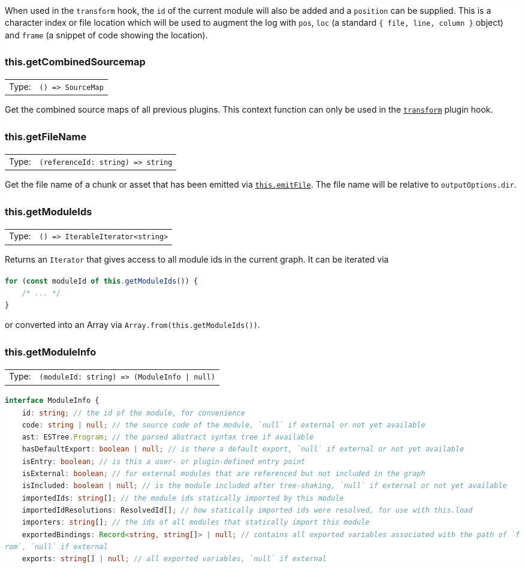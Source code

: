 When used in the `transform` hook, the `id` of the current module will also be added and a `position` can be supplied. This is a character index or file location which will be used to augment the log with `pos`, `loc` (a standard `{ file, line, column }` object) and `frame` (a snippet of code showing the location).

### this.getCombinedSourcemap

|       |                   |
| ----: | :---------------- |
| Type: | `() => SourceMap` |

Get the combined source maps of all previous plugins. This context function can only be used in the [`transform`](#transform) plugin hook.

### this.getFileName

|       |                                   |
| ----: | :-------------------------------- |
| Type: | `(referenceId: string) => string` |

Get the file name of a chunk or asset that has been emitted via [`this.emitFile`](#this-emitfile). The file name will be relative to `outputOptions.dir`.

### this.getModuleIds

|       |                                  |
| ----: | :------------------------------- |
| Type: | `() => IterableIterator<string>` |

Returns an `Iterator` that gives access to all module ids in the current graph. It can be iterated via

```js
for (const moduleId of this.getModuleIds()) {
	/* ... */
}
```

or converted into an Array via `Array.from(this.getModuleIds())`.

### this.getModuleInfo

|       |                                              |
| ----: | :------------------------------------------- |
| Type: | `(moduleId: string) => (ModuleInfo \| null)` |

```typescript
interface ModuleInfo {
	id: string; // the id of the module, for convenience
	code: string | null; // the source code of the module, `null` if external or not yet available
	ast: ESTree.Program; // the parsed abstract syntax tree if available
	hasDefaultExport: boolean | null; // is there a default export, `null` if external or not yet available
	isEntry: boolean; // is this a user- or plugin-defined entry point
	isExternal: boolean; // for external modules that are referenced but not included in the graph
	isIncluded: boolean | null; // is the module included after tree-shaking, `null` if external or not yet available
	importedIds: string[]; // the module ids statically imported by this module
	importedIdResolutions: ResolvedId[]; // how statically imported ids were resolved, for use with this.load
	importers: string[]; // the ids of all modules that statically import this module
	exportedBindings: Record<string, string[]> | null; // contains all exported variables associated with the path of `from`, `null` if external
	exports: string[] | null; // all exported variables, `null` if external
```